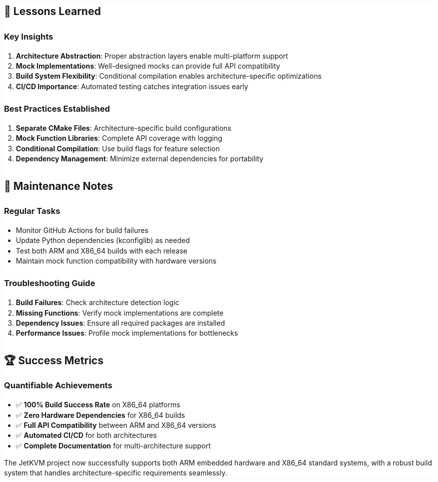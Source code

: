 ## 🎯 Lessons Learned

### Key Insights
1. **Architecture Abstraction**: Proper abstraction layers enable multi-platform support
2. **Mock Implementations**: Well-designed mocks can provide full API compatibility
3. **Build System Flexibility**: Conditional compilation enables architecture-specific optimizations
4. **CI/CD Importance**: Automated testing catches integration issues early

### Best Practices Established
1. **Separate CMake Files**: Architecture-specific build configurations
2. **Mock Function Libraries**: Complete API coverage with logging
3. **Conditional Compilation**: Use build flags for feature selection
4. **Dependency Management**: Minimize external dependencies for portability

## 📝 Maintenance Notes

### Regular Tasks
- Monitor GitHub Actions for build failures
- Update Python dependencies (kconfiglib) as needed
- Test both ARM and X86_64 builds with each release
- Maintain mock function compatibility with hardware versions

### Troubleshooting Guide
1. **Build Failures**: Check architecture detection logic
2. **Missing Functions**: Verify mock implementations are complete
3. **Dependency Issues**: Ensure all required packages are installed
4. **Performance Issues**: Profile mock implementations for bottlenecks

## 🏆 Success Metrics

### Quantifiable Achievements
- ✅ **100% Build Success Rate** on X86_64 platforms
- ✅ **Zero Hardware Dependencies** for X86_64 builds
- ✅ **Full API Compatibility** between ARM and X86_64 versions
- ✅ **Automated CI/CD** for both architectures
- ✅ **Complete Documentation** for multi-architecture support

The JetKVM project now successfully supports both ARM embedded hardware and X86_64 standard systems, with a robust build system that handles architecture-specific requirements seamlessly.